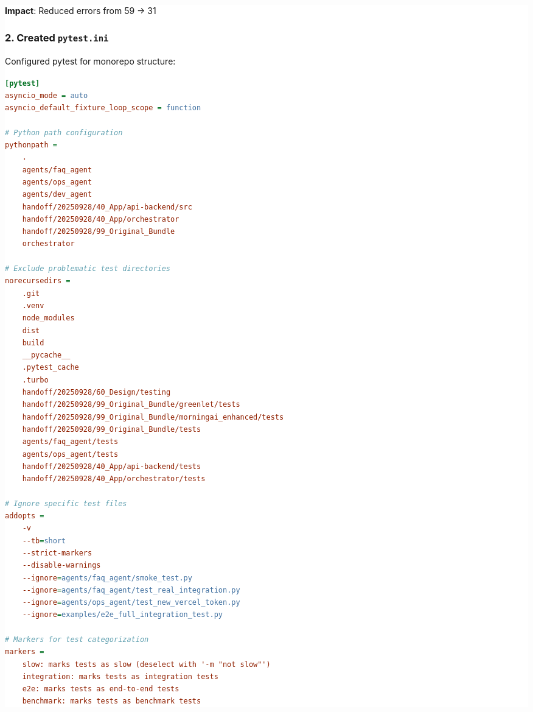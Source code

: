 
**Impact**: Reduced errors from 59 → 31

### 2. Created `pytest.ini`

Configured pytest for monorepo structure:

```ini
[pytest]
asyncio_mode = auto
asyncio_default_fixture_loop_scope = function

# Python path configuration
pythonpath = 
    .
    agents/faq_agent
    agents/ops_agent
    agents/dev_agent
    handoff/20250928/40_App/api-backend/src
    handoff/20250928/40_App/orchestrator
    handoff/20250928/99_Original_Bundle
    orchestrator

# Exclude problematic test directories
norecursedirs = 
    .git
    .venv
    node_modules
    dist
    build
    __pycache__
    .pytest_cache
    .turbo
    handoff/20250928/60_Design/testing
    handoff/20250928/99_Original_Bundle/greenlet/tests
    handoff/20250928/99_Original_Bundle/morningai_enhanced/tests
    handoff/20250928/99_Original_Bundle/tests
    agents/faq_agent/tests
    agents/ops_agent/tests
    handoff/20250928/40_App/api-backend/tests
    handoff/20250928/40_App/orchestrator/tests

# Ignore specific test files
addopts = 
    -v
    --tb=short
    --strict-markers
    --disable-warnings
    --ignore=agents/faq_agent/smoke_test.py
    --ignore=agents/faq_agent/test_real_integration.py
    --ignore=agents/ops_agent/test_new_vercel_token.py
    --ignore=examples/e2e_full_integration_test.py

# Markers for test categorization
markers =
    slow: marks tests as slow (deselect with '-m "not slow"')
    integration: marks tests as integration tests
    e2e: marks tests as end-to-end tests
    benchmark: marks tests as benchmark tests
```
